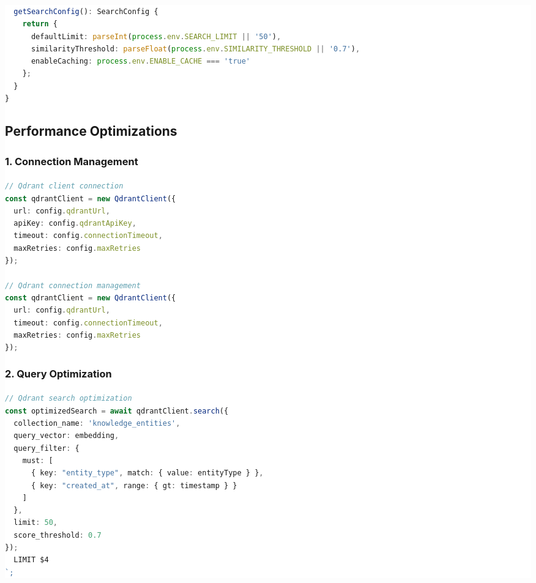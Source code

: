 ```typescript
  getSearchConfig(): SearchConfig {
    return {
      defaultLimit: parseInt(process.env.SEARCH_LIMIT || '50'),
      similarityThreshold: parseFloat(process.env.SIMILARITY_THRESHOLD || '0.7'),
      enableCaching: process.env.ENABLE_CACHE === 'true'
    };
  }
}
```

## Performance Optimizations

### 1. Connection Management

```typescript
// Qdrant client connection
const qdrantClient = new QdrantClient({
  url: config.qdrantUrl,
  apiKey: config.qdrantApiKey,
  timeout: config.connectionTimeout,
  maxRetries: config.maxRetries
});

// Qdrant connection management
const qdrantClient = new QdrantClient({
  url: config.qdrantUrl,
  timeout: config.connectionTimeout,
  maxRetries: config.maxRetries
});
```

### 2. Query Optimization

```typescript
// Qdrant search optimization
const optimizedSearch = await qdrantClient.search({
  collection_name: 'knowledge_entities',
  query_vector: embedding,
  query_filter: {
    must: [
      { key: "entity_type", match: { value: entityType } },
      { key: "created_at", range: { gt: timestamp } }
    ]
  },
  limit: 50,
  score_threshold: 0.7
});
  LIMIT $4
`;
```
